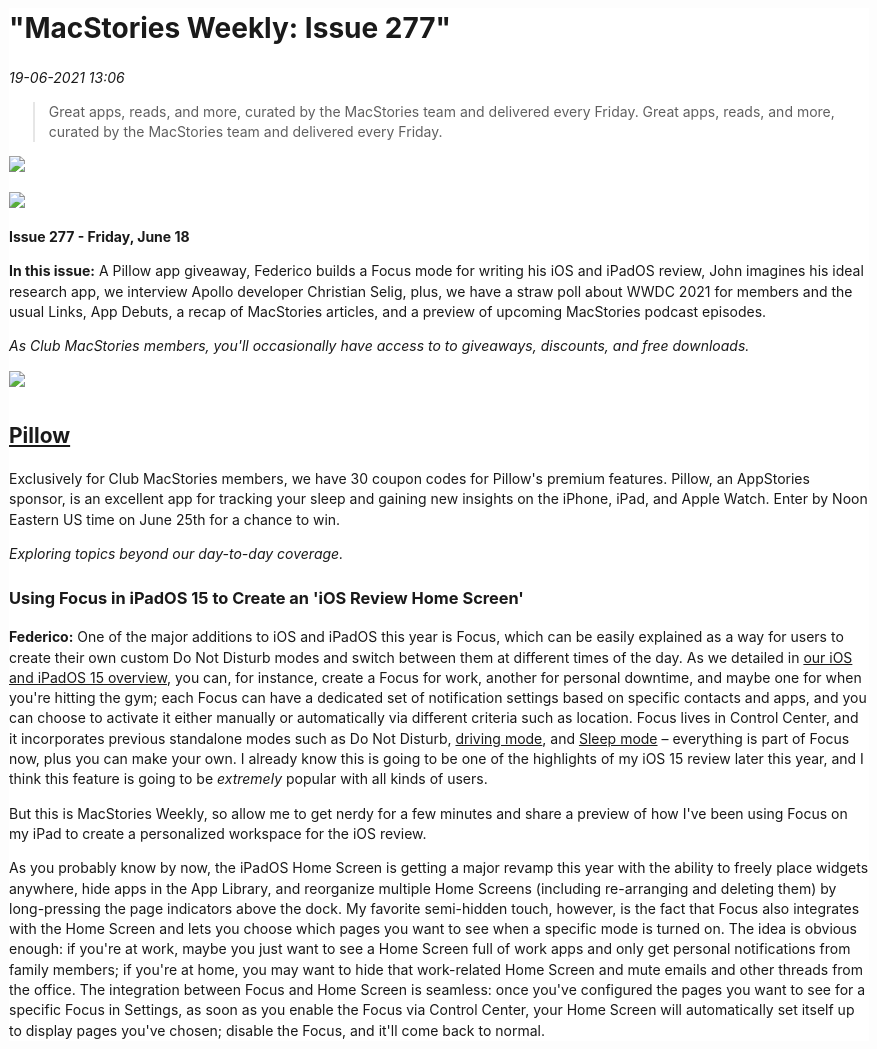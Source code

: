 # "MacStories Weekly: Issue 277"

*19-06-2021 13:06* 

> Great apps, reads, and more, curated by the MacStories team and delivered every Friday.
Great apps, reads, and more, curated by the MacStories team and delivered every Friday.

![](https://gallery.mailchimp.com/9f4b80a35728f7271fe3ea6ff/images/7280e8fd-811f-4962-a157-78b76471e0f2.png)

![](https://gallery.mailchimp.com/9f4b80a35728f7271fe3ea6ff/images/c221bb6e-d5c1-44e9-b37d-47f174efdd64.png)

**Issue 277 - Friday, June 18**

**In this issue:** A Pillow app giveaway, Federico builds a Focus mode for writing his iOS and iPadOS review, John imagines his ideal research app, we interview Apollo developer Christian Selig, plus, we have a straw poll about WWDC 2021 for members and the usual Links, App Debuts, a recap of MacStories articles, and a preview of upcoming MacStories podcast episodes.

*As Club MacStories members, you'll occasionally have access to to giveaways, discounts, and free downloads.*

![](https://mcusercontent.com/9f4b80a35728f7271fe3ea6ff/images/bc13d906-4ec9-6ad6-c874-a1fe3e9779dd.png)

## [Pillow](https://pillow.app/)

  
Exclusively for Club MacStories members, we have 30 coupon codes for Pillow's premium features. Pillow, an AppStories sponsor, is an excellent app for tracking your sleep and gaining new insights on the iPhone, iPad, and Apple Watch. Enter by Noon Eastern US time on June 25th for a chance to win.

*Exploring topics beyond our day-to-day coverage.*

### Using Focus in iPadOS 15 to Create an 'iOS Review Home Screen'

**Federico:** One of the major additions to iOS and iPadOS this year is Focus, which can be easily explained as a way for users to create their own custom Do Not Disturb modes and switch between them at different times of the day. As we detailed in [our iOS and iPadOS 15 overview](https://www.macstories.net/stories/ios-and-ipados-15-the-macstories-overview/), you can, for instance, create a Focus for work, another for personal downtime, and maybe one for when you're hitting the gym; each Focus can have a dedicated set of notification settings based on specific contacts and apps, and you can choose to activate it either manually or automatically via different criteria such as location. Focus lives in Control Center, and it incorporates previous standalone modes such as Do Not Disturb, [driving mode](https://www.macstories.net/stories/ios-11-the-macstories-review/23/#do-not-disturb-while-driving), and [Sleep mode](https://www.macstories.net/stories/sleep-tracking-in-watchos-7-and-ios-14-elevated-by-a-user-experience-driven-design/) – everything is part of Focus now, plus you can make your own. I already know this is going to be one of the highlights of my iOS 15 review later this year, and I think this feature is going to be *extremely* popular with all kinds of users.

But this is MacStories Weekly, so allow me to get nerdy for a few minutes and share a preview of how I've been using Focus on my iPad to create a personalized workspace for the iOS review.

As you probably know by now, the iPadOS Home Screen is getting a major revamp this year with the ability to freely place widgets anywhere, hide apps in the App Library, and reorganize multiple Home Screens (including re-arranging and deleting them) by long-pressing the page indicators above the dock. My favorite semi-hidden touch, however, is the fact that Focus also integrates with the Home Screen and lets you choose which pages you want to see when a specific mode is turned on. The idea is obvious enough: if you're at work, maybe you just want to see a Home Screen full of work apps and only get personal notifications from family members; if you're at home, you may want to hide that work-related Home Screen and mute emails and other threads from the office. The integration between Focus and Home Screen is seamless: once you've configured the pages you want to see for a specific Focus in Settings, as soon as you enable the Focus via Control Center, your Home Screen will automatically set itself up to display pages you've chosen; disable the Focus, and it'll come back to normal.

